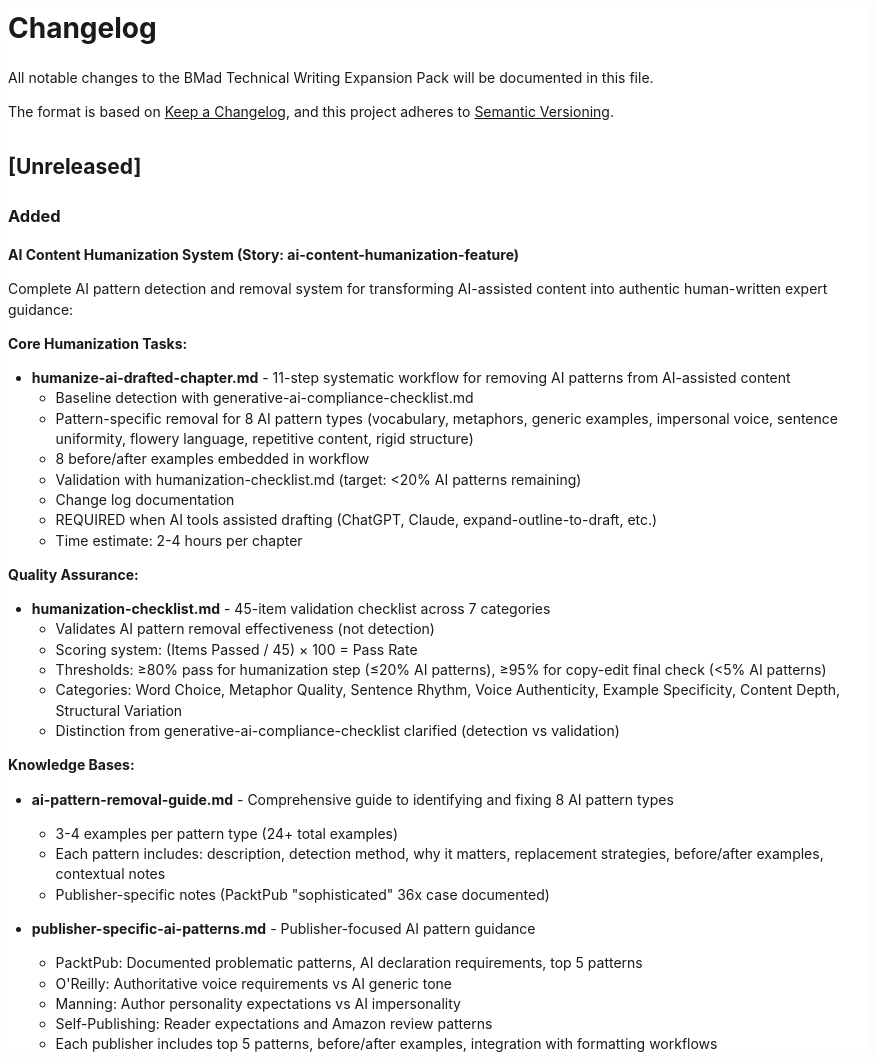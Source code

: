 # Changelog

All notable changes to the BMad Technical Writing Expansion Pack will be documented in this file.

The format is based on [Keep a Changelog](https://keepachangelog.com/en/1.0.0/),
and this project adheres to [Semantic Versioning](https://semver.org/spec/v2.0.0.html).

## [Unreleased]

### Added

**AI Content Humanization System (Story: ai-content-humanization-feature)**

Complete AI pattern detection and removal system for transforming AI-assisted content into authentic human-written expert guidance:

**Core Humanization Tasks:**
- **humanize-ai-drafted-chapter.md** - 11-step systematic workflow for removing AI patterns from AI-assisted content
  - Baseline detection with generative-ai-compliance-checklist.md
  - Pattern-specific removal for 8 AI pattern types (vocabulary, metaphors, generic examples, impersonal voice, sentence uniformity, flowery language, repetitive content, rigid structure)
  - 8 before/after examples embedded in workflow
  - Validation with humanization-checklist.md (target: <20% AI patterns remaining)
  - Change log documentation
  - REQUIRED when AI tools assisted drafting (ChatGPT, Claude, expand-outline-to-draft, etc.)
  - Time estimate: 2-4 hours per chapter

**Quality Assurance:**
- **humanization-checklist.md** - 45-item validation checklist across 7 categories
  - Validates AI pattern removal effectiveness (not detection)
  - Scoring system: (Items Passed / 45) × 100 = Pass Rate
  - Thresholds: ≥80% pass for humanization step (≤20% AI patterns), ≥95% for copy-edit final check (<5% AI patterns)
  - Categories: Word Choice, Metaphor Quality, Sentence Rhythm, Voice Authenticity, Example Specificity, Content Depth, Structural Variation
  - Distinction from generative-ai-compliance-checklist clarified (detection vs validation)

**Knowledge Bases:**
- **ai-pattern-removal-guide.md** - Comprehensive guide to identifying and fixing 8 AI pattern types
  - 3-4 examples per pattern type (24+ total examples)
  - Each pattern includes: description, detection method, why it matters, replacement strategies, before/after examples, contextual notes
  - Publisher-specific notes (PacktPub "sophisticated" 36x case documented)

- **publisher-specific-ai-patterns.md** - Publisher-focused AI pattern guidance
  - PacktPub: Documented problematic patterns, AI declaration requirements, top 5 patterns
  - O'Reilly: Authoritative voice requirements vs AI generic tone
  - Manning: Author personality expectations vs AI impersonality
  - Self-Publishing: Reader expectations and Amazon review patterns
  - Each publisher includes top 5 patterns, before/after examples, integration with formatting workflows


[2.0.0]: https://github.com/bmadcode/bmad-method/compare/v1.1.0...v2.0.0
[1.1.0]: https://github.com/bmadcode/bmad-method/compare/v1.0.0...v1.1.0
[1.0.0]: https://github.com/bmadcode/bmad-method/compare/v0.3.0...v1.0.0
[0.3.0]: https://github.com/bmadcode/bmad-method/compare/v0.2.6...v0.3.0
[0.2.6]: https://github.com/bmadcode/bmad-method/compare/v0.2.0...v0.2.6
[0.2.0]: https://github.com/bmadcode/bmad-method/compare/v0.1.0...v0.2.0
[0.1.0]: https://github.com/bmadcode/bmad-method/releases/tag/v0.1.0